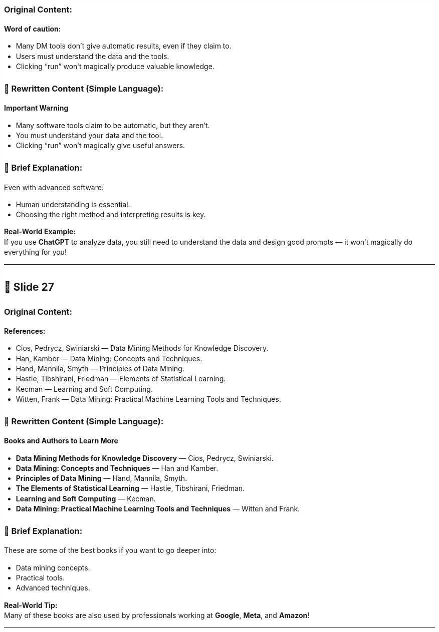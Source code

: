 ### Original Content:
**Word of caution:**
- Many DM tools don’t give automatic results, even if they claim to.
- Users must understand the data and the tools.
- Clicking “run” won’t magically produce valuable knowledge.

### 📝 Rewritten Content (Simple Language):
**Important Warning**
- Many software tools claim to be automatic, but they aren’t.
- You must understand your data and the tool.
- Clicking “run” won’t magically give useful answers.

### 🔎 Brief Explanation:
Even with advanced software:
- Human understanding is essential.
- Choosing the right method and interpreting results is key.

**Real-World Example:**  
If you use **ChatGPT** to analyze data, you still need to understand the data and design good prompts — it won’t magically do everything for you!

---

## 📖 Slide 27

### Original Content:
**References:**
- Cios, Pedrycz, Swiniarski — Data Mining Methods for Knowledge Discovery.
- Han, Kamber — Data Mining: Concepts and Techniques.
- Hand, Mannila, Smyth — Principles of Data Mining.
- Hastie, Tibshirani, Friedman — Elements of Statistical Learning.
- Kecman — Learning and Soft Computing.
- Witten, Frank — Data Mining: Practical Machine Learning Tools and Techniques.

### 📝 Rewritten Content (Simple Language):
**Books and Authors to Learn More**
- **Data Mining Methods for Knowledge Discovery** — Cios, Pedrycz, Swiniarski.
- **Data Mining: Concepts and Techniques** — Han and Kamber.
- **Principles of Data Mining** — Hand, Mannila, Smyth.
- **The Elements of Statistical Learning** — Hastie, Tibshirani, Friedman.
- **Learning and Soft Computing** — Kecman.
- **Data Mining: Practical Machine Learning Tools and Techniques** — Witten and Frank.

### 🔎 Brief Explanation:
These are some of the best books if you want to go deeper into:
- Data mining concepts.
- Practical tools.
- Advanced techniques.

**Real-World Tip:**  
Many of these books are also used by professionals working at **Google**, **Meta**, and **Amazon**!

---


